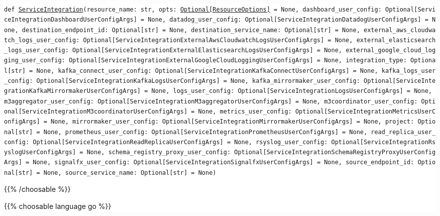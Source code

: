 <div class="highlight"><pre class="chroma"><code class="language-python" data-lang="python"><span class="k">def </span><span class="nx"><a href="/docs/reference/pkg/python/pulumi_aiven/#pulumi_aiven.ServiceIntegration">ServiceIntegration</a></span><span class="p">(</span><span class="nx">resource_name</span><span class="p">:</span> <span class="nx">str</span><span class="p">, </span><span class="nx">opts</span><span class="p">:</span> <span class="nx"><a href="/docs/reference/pkg/python/pulumi/#pulumi.ResourceOptions">Optional[ResourceOptions]</a></span> = None<span class="p">, </span><span class="nx">dashboard_user_config</span><span class="p">:</span> <span class="nx">Optional[ServiceIntegrationDashboardUserConfigArgs]</span> = None<span class="p">, </span><span class="nx">datadog_user_config</span><span class="p">:</span> <span class="nx">Optional[ServiceIntegrationDatadogUserConfigArgs]</span> = None<span class="p">, </span><span class="nx">destination_endpoint_id</span><span class="p">:</span> <span class="nx">Optional[str]</span> = None<span class="p">, </span><span class="nx">destination_service_name</span><span class="p">:</span> <span class="nx">Optional[str]</span> = None<span class="p">, </span><span class="nx">external_aws_cloudwatch_logs_user_config</span><span class="p">:</span> <span class="nx">Optional[ServiceIntegrationExternalAwsCloudwatchLogsUserConfigArgs]</span> = None<span class="p">, </span><span class="nx">external_elasticsearch_logs_user_config</span><span class="p">:</span> <span class="nx">Optional[ServiceIntegrationExternalElasticsearchLogsUserConfigArgs]</span> = None<span class="p">, </span><span class="nx">external_google_cloud_logging_user_config</span><span class="p">:</span> <span class="nx">Optional[ServiceIntegrationExternalGoogleCloudLoggingUserConfigArgs]</span> = None<span class="p">, </span><span class="nx">integration_type</span><span class="p">:</span> <span class="nx">Optional[str]</span> = None<span class="p">, </span><span class="nx">kafka_connect_user_config</span><span class="p">:</span> <span class="nx">Optional[ServiceIntegrationKafkaConnectUserConfigArgs]</span> = None<span class="p">, </span><span class="nx">kafka_logs_user_config</span><span class="p">:</span> <span class="nx">Optional[ServiceIntegrationKafkaLogsUserConfigArgs]</span> = None<span class="p">, </span><span class="nx">kafka_mirrormaker_user_config</span><span class="p">:</span> <span class="nx">Optional[ServiceIntegrationKafkaMirrormakerUserConfigArgs]</span> = None<span class="p">, </span><span class="nx">logs_user_config</span><span class="p">:</span> <span class="nx">Optional[ServiceIntegrationLogsUserConfigArgs]</span> = None<span class="p">, </span><span class="nx">m3aggregator_user_config</span><span class="p">:</span> <span class="nx">Optional[ServiceIntegrationM3aggregatorUserConfigArgs]</span> = None<span class="p">, </span><span class="nx">m3coordinator_user_config</span><span class="p">:</span> <span class="nx">Optional[ServiceIntegrationM3coordinatorUserConfigArgs]</span> = None<span class="p">, </span><span class="nx">metrics_user_config</span><span class="p">:</span> <span class="nx">Optional[ServiceIntegrationMetricsUserConfigArgs]</span> = None<span class="p">, </span><span class="nx">mirrormaker_user_config</span><span class="p">:</span> <span class="nx">Optional[ServiceIntegrationMirrormakerUserConfigArgs]</span> = None<span class="p">, </span><span class="nx">project</span><span class="p">:</span> <span class="nx">Optional[str]</span> = None<span class="p">, </span><span class="nx">prometheus_user_config</span><span class="p">:</span> <span class="nx">Optional[ServiceIntegrationPrometheusUserConfigArgs]</span> = None<span class="p">, </span><span class="nx">read_replica_user_config</span><span class="p">:</span> <span class="nx">Optional[ServiceIntegrationReadReplicaUserConfigArgs]</span> = None<span class="p">, </span><span class="nx">rsyslog_user_config</span><span class="p">:</span> <span class="nx">Optional[ServiceIntegrationRsyslogUserConfigArgs]</span> = None<span class="p">, </span><span class="nx">schema_registry_proxy_user_config</span><span class="p">:</span> <span class="nx">Optional[ServiceIntegrationSchemaRegistryProxyUserConfigArgs]</span> = None<span class="p">, </span><span class="nx">signalfx_user_config</span><span class="p">:</span> <span class="nx">Optional[ServiceIntegrationSignalfxUserConfigArgs]</span> = None<span class="p">, </span><span class="nx">source_endpoint_id</span><span class="p">:</span> <span class="nx">Optional[str]</span> = None<span class="p">, </span><span class="nx">source_service_name</span><span class="p">:</span> <span class="nx">Optional[str]</span> = None<span class="p">)</span></code></pre></div>
{{% /choosable %}}

{{% choosable language go %}}
